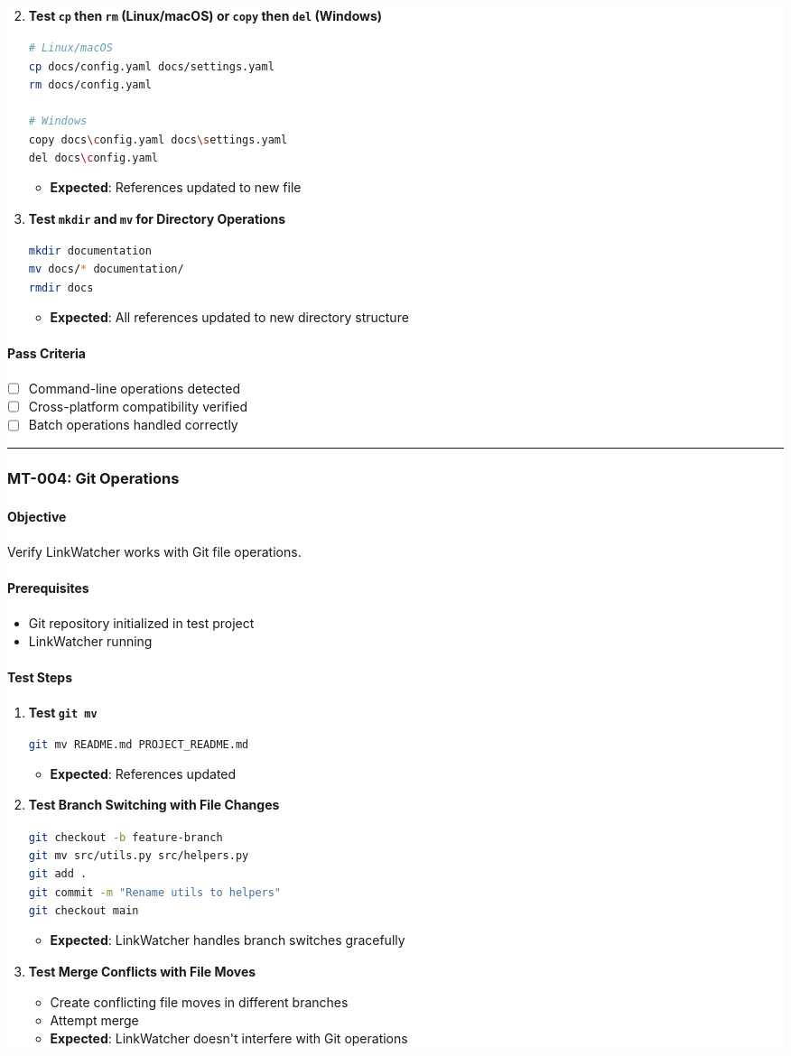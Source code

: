 2. **Test `cp` then `rm` (Linux/macOS) or `copy` then `del` (Windows)**
   ```bash
   # Linux/macOS
   cp docs/config.yaml docs/settings.yaml
   rm docs/config.yaml

   # Windows
   copy docs\config.yaml docs\settings.yaml
   del docs\config.yaml
   ```
   - **Expected**: References updated to new file

3. **Test `mkdir` and `mv` for Directory Operations**
   ```bash
   mkdir documentation
   mv docs/* documentation/
   rmdir docs
   ```
   - **Expected**: All references updated to new directory structure

#### **Pass Criteria**
- [ ] Command-line operations detected
- [ ] Cross-platform compatibility verified
- [ ] Batch operations handled correctly

---

### **MT-004: Git Operations**

#### **Objective**
Verify LinkWatcher works with Git file operations.

#### **Prerequisites**
- Git repository initialized in test project
- LinkWatcher running

#### **Test Steps**
1. **Test `git mv`**
   ```bash
   git mv README.md PROJECT_README.md
   ```
   - **Expected**: References updated

2. **Test Branch Switching with File Changes**
   ```bash
   git checkout -b feature-branch
   git mv src/utils.py src/helpers.py
   git add .
   git commit -m "Rename utils to helpers"
   git checkout main
   ```
   - **Expected**: LinkWatcher handles branch switches gracefully

3. **Test Merge Conflicts with File Moves**
   - Create conflicting file moves in different branches
   - Attempt merge
   - **Expected**: LinkWatcher doesn't interfere with Git operations
